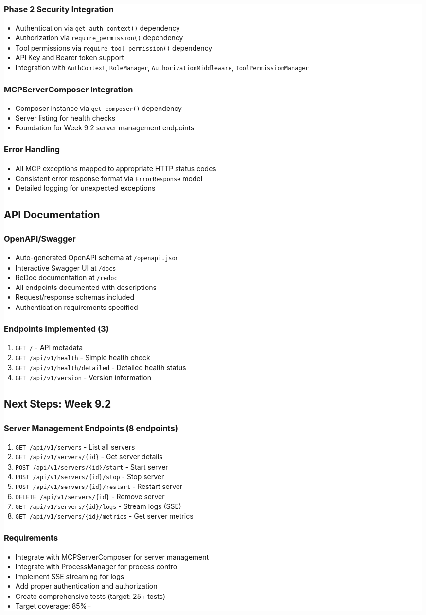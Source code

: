 ### Phase 2 Security Integration
- Authentication via `get_auth_context()` dependency
- Authorization via `require_permission()` dependency
- Tool permissions via `require_tool_permission()` dependency
- API Key and Bearer token support
- Integration with `AuthContext`, `RoleManager`, `AuthorizationMiddleware`, `ToolPermissionManager`

### MCPServerComposer Integration
- Composer instance via `get_composer()` dependency
- Server listing for health checks
- Foundation for Week 9.2 server management endpoints

### Error Handling
- All MCP exceptions mapped to appropriate HTTP status codes
- Consistent error response format via `ErrorResponse` model
- Detailed logging for unexpected exceptions

## API Documentation

### OpenAPI/Swagger
- Auto-generated OpenAPI schema at `/openapi.json`
- Interactive Swagger UI at `/docs`
- ReDoc documentation at `/redoc`
- All endpoints documented with descriptions
- Request/response schemas included
- Authentication requirements specified

### Endpoints Implemented (3)
1. `GET /` - API metadata
2. `GET /api/v1/health` - Simple health check
3. `GET /api/v1/health/detailed` - Detailed health status
4. `GET /api/v1/version` - Version information

## Next Steps: Week 9.2

### Server Management Endpoints (8 endpoints)
1. `GET /api/v1/servers` - List all servers
2. `GET /api/v1/servers/{id}` - Get server details
3. `POST /api/v1/servers/{id}/start` - Start server
4. `POST /api/v1/servers/{id}/stop` - Stop server
5. `POST /api/v1/servers/{id}/restart` - Restart server
6. `DELETE /api/v1/servers/{id}` - Remove server
7. `GET /api/v1/servers/{id}/logs` - Stream logs (SSE)
8. `GET /api/v1/servers/{id}/metrics` - Get server metrics

### Requirements
- Integrate with MCPServerComposer for server management
- Integrate with ProcessManager for process control
- Implement SSE streaming for logs
- Add proper authentication and authorization
- Create comprehensive tests (target: 25+ tests)
- Target coverage: 85%+
